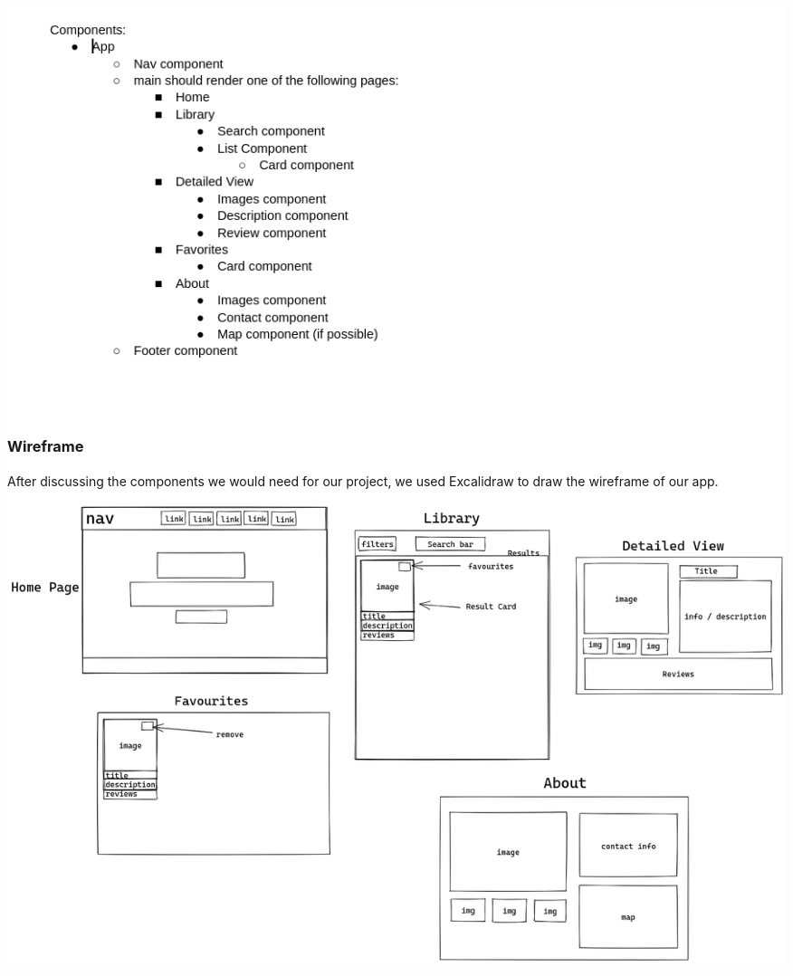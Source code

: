 <img src="./met-musesum-of-art/src/assets/metart-components.png" width="500">

&nbsp;  
### Wireframe
After discussing the components we would need for our project, we used Excalidraw to draw the wireframe of our app. 

<img src="./met-musesum-of-art/src/assets/project2-wireframe.png" width="900">
